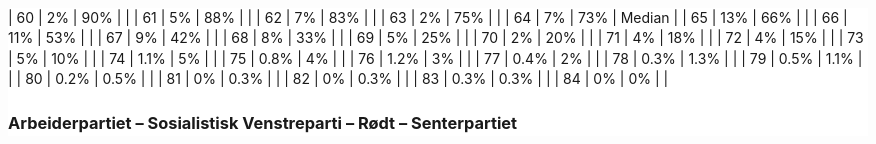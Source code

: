 | 60 | 2% | 90% |  |
| 61 | 5% | 88% |  |
| 62 | 7% | 83% |  |
| 63 | 2% | 75% |  |
| 64 | 7% | 73% | Median |
| 65 | 13% | 66% |  |
| 66 | 11% | 53% |  |
| 67 | 9% | 42% |  |
| 68 | 8% | 33% |  |
| 69 | 5% | 25% |  |
| 70 | 2% | 20% |  |
| 71 | 4% | 18% |  |
| 72 | 4% | 15% |  |
| 73 | 5% | 10% |  |
| 74 | 1.1% | 5% |  |
| 75 | 0.8% | 4% |  |
| 76 | 1.2% | 3% |  |
| 77 | 0.4% | 2% |  |
| 78 | 0.3% | 1.3% |  |
| 79 | 0.5% | 1.1% |  |
| 80 | 0.2% | 0.5% |  |
| 81 | 0% | 0.3% |  |
| 82 | 0% | 0.3% |  |
| 83 | 0.3% | 0.3% |  |
| 84 | 0% | 0% |  |

### Arbeiderpartiet – Sosialistisk Venstreparti – Rødt – Senterpartiet
